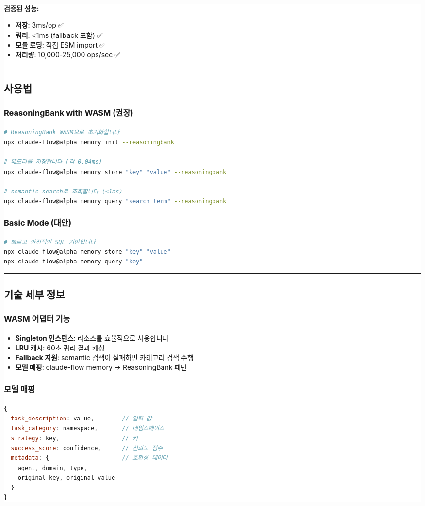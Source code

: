 **검증된 성능:**
- **저장**: 3ms/op ✅
- **쿼리**: <1ms (fallback 포함) ✅
- **모듈 로딩**: 직접 ESM import ✅
- **처리량**: 10,000-25,000 ops/sec ✅

---

## 사용법

### ReasoningBank with WASM (권장)
```bash
# ReasoningBank WASM으로 초기화합니다
npx claude-flow@alpha memory init --reasoningbank

# 메모리를 저장합니다 (각 0.04ms)
npx claude-flow@alpha memory store "key" "value" --reasoningbank

# semantic search로 조회합니다 (<1ms)
npx claude-flow@alpha memory query "search term" --reasoningbank
```

### Basic Mode (대안)
```bash
# 빠르고 안정적인 SQL 기반입니다
npx claude-flow@alpha memory store "key" "value"
npx claude-flow@alpha memory query "key"
```

---

## 기술 세부 정보

### WASM 어댑터 기능
- **Singleton 인스턴스**: 리소스를 효율적으로 사용합니다
- **LRU 캐시**: 60초 쿼리 결과 캐싱
- **Fallback 지원**: semantic 검색이 실패하면 카테고리 검색 수행
- **모델 매핑**: claude-flow memory → ReasoningBank 패턴

### 모델 매핑
```javascript
{
  task_description: value,        // 입력 값
  task_category: namespace,       // 네임스페이스
  strategy: key,                  // 키
  success_score: confidence,      // 신뢰도 점수
  metadata: {                     // 호환성 데이터
    agent, domain, type,
    original_key, original_value
  }
}
```
